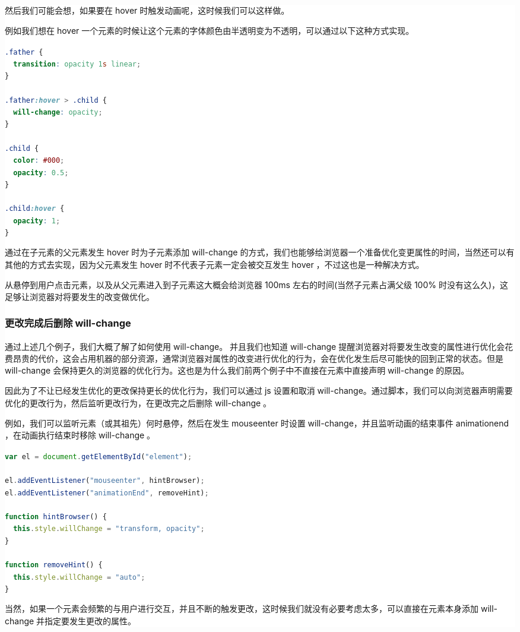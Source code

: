 然后我们可能会想，如果要在 hover 时触发动画呢，这时候我们可以这样做。

例如我们想在 hover 一个元素的时候让这个元素的字体颜色由半透明变为不透明，可以通过以下这种方式实现。

```css
.father {
  transition: opacity 1s linear;
}

.father:hover > .child {
  will-change: opacity;
}

.child {
  color: #000;
  opacity: 0.5;
}

.child:hover {
  opacity: 1;
}
```

通过在子元素的父元素发生 hover 时为子元素添加 will-change 的方式，我们也能够给浏览器一个准备优化变更属性的时间，当然还可以有其他的方式去实现，因为父元素发生 hover 时不代表子元素一定会被交互发生 hover ，不过这也是一种解决方式。

从悬停到用户点击元素，以及从父元素进入到子元素这大概会给浏览器 100ms 左右的时间(当然子元素占满父级 100% 时没有这么久)，这足够让浏览器对将要发生的改变做优化。

### 更改完成后删除 will-change

通过上述几个例子，我们大概了解了如何使用 will-change。 并且我们也知道 will-change 提醒浏览器对将要发生改变的属性进行优化会花费昂贵的代价，这会占用机器的部分资源，通常浏览器对属性的改变进行优化的行为，会在优化发生后尽可能快的回到正常的状态。但是 will-change 会保持更久的浏览器的优化行为。这也是为什么我们前两个例子中不直接在元素中直接声明 will-change 的原因。

因此为了不让已经发生优化的更改保持更长的优化行为，我们可以通过 js 设置和取消 will-change。通过脚本，我们可以向浏览器声明需要优化的更改行为，然后监听更改行为，在更改完之后删除 will-change 。

例如，我们可以监听元素（或其祖先）何时悬停，然后在发生 mouseenter 时设置 will-change，并且监听动画的结束事件 animationend ，在动画执行结束时移除 will-change 。

```js
var el = document.getElementById("element");

el.addEventListener("mouseenter", hintBrowser);
el.addEventListener("animationEnd", removeHint);

function hintBrowser() {
  this.style.willChange = "transform, opacity";
}

function removeHint() {
  this.style.willChange = "auto";
}
```

当然，如果一个元素会频繁的与用户进行交互，并且不断的触发更改，这时候我们就没有必要考虑太多，可以直接在元素本身添加 will-change 并指定要发生更改的属性。
